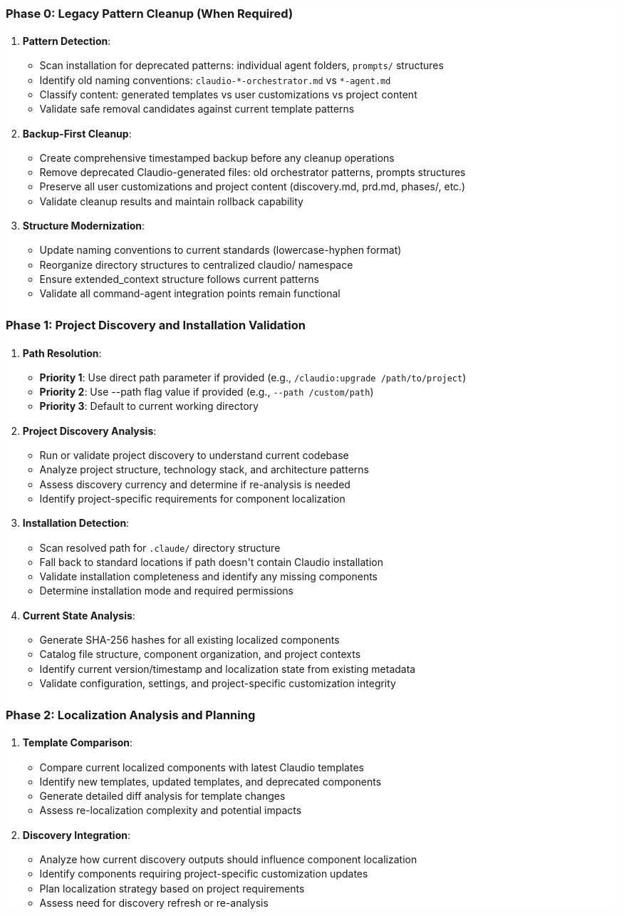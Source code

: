 ### Phase 0: Legacy Pattern Cleanup (When Required)
1. **Pattern Detection**:
   - Scan installation for deprecated patterns: individual agent folders, `prompts/` structures
   - Identify old naming conventions: `claudio-*-orchestrator.md` vs `*-agent.md`
   - Classify content: generated templates vs user customizations vs project content
   - Validate safe removal candidates against current template patterns

2. **Backup-First Cleanup**:
   - Create comprehensive timestamped backup before any cleanup operations
   - Remove deprecated Claudio-generated files: old orchestrator patterns, prompts structures
   - Preserve all user customizations and project content (discovery.md, prd.md, phases/, etc.)
   - Validate cleanup results and maintain rollback capability

3. **Structure Modernization**:
   - Update naming conventions to current standards (lowercase-hyphen format)
   - Reorganize directory structures to centralized claudio/ namespace
   - Ensure extended_context structure follows current patterns
   - Validate all command-agent integration points remain functional

### Phase 1: Project Discovery and Installation Validation
1. **Path Resolution**:
   - **Priority 1**: Use direct path parameter if provided (e.g., `/claudio:upgrade /path/to/project`)
   - **Priority 2**: Use --path flag value if provided (e.g., `--path /custom/path`)
   - **Priority 3**: Default to current working directory

2. **Project Discovery Analysis**:
   - Run or validate project discovery to understand current codebase
   - Analyze project structure, technology stack, and architecture patterns
   - Assess discovery currency and determine if re-analysis is needed
   - Identify project-specific requirements for component localization
   
3. **Installation Detection**:
   - Scan resolved path for `.claude/` directory structure
   - Fall back to standard locations if path doesn't contain Claudio installation
   - Validate installation completeness and identify any missing components
   - Determine installation mode and required permissions
   
4. **Current State Analysis**:
   - Generate SHA-256 hashes for all existing localized components
   - Catalog file structure, component organization, and project contexts
   - Identify current version/timestamp and localization state from existing metadata
   - Validate configuration, settings, and project-specific customization integrity

### Phase 2: Localization Analysis and Planning
1. **Template Comparison**:
   - Compare current localized components with latest Claudio templates
   - Identify new templates, updated templates, and deprecated components
   - Generate detailed diff analysis for template changes
   - Assess re-localization complexity and potential impacts

2. **Discovery Integration**:
   - Analyze how current discovery outputs should influence component localization
   - Identify components requiring project-specific customization updates
   - Plan localization strategy based on project requirements
   - Assess need for discovery refresh or re-analysis

